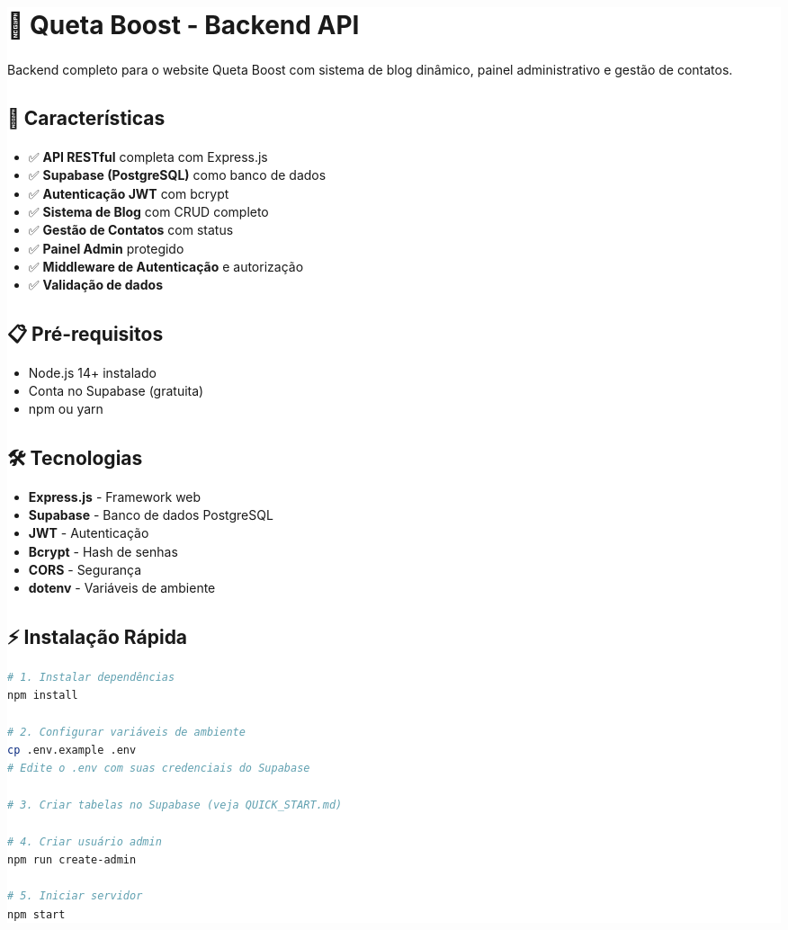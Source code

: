 # 🚀 Queta Boost - Backend API

Backend completo para o website Queta Boost com sistema de blog dinâmico, painel administrativo e gestão de contatos.

## 🌟 Características

- ✅ **API RESTful** completa com Express.js
- ✅ **Supabase (PostgreSQL)** como banco de dados
- ✅ **Autenticação JWT** com bcrypt
- ✅ **Sistema de Blog** com CRUD completo
- ✅ **Gestão de Contatos** com status
- ✅ **Painel Admin** protegido
- ✅ **Middleware de Autenticação** e autorização
- ✅ **Validação de dados**

## 📋 Pré-requisitos

- Node.js 14+ instalado
- Conta no Supabase (gratuita)
- npm ou yarn

## 🛠️ Tecnologias

- **Express.js** - Framework web
- **Supabase** - Banco de dados PostgreSQL
- **JWT** - Autenticação
- **Bcrypt** - Hash de senhas
- **CORS** - Segurança
- **dotenv** - Variáveis de ambiente

## ⚡ Instalação Rápida

```bash
# 1. Instalar dependências
npm install

# 2. Configurar variáveis de ambiente
cp .env.example .env
# Edite o .env com suas credenciais do Supabase

# 3. Criar tabelas no Supabase (veja QUICK_START.md)

# 4. Criar usuário admin
npm run create-admin

# 5. Iniciar servidor
npm start
```
